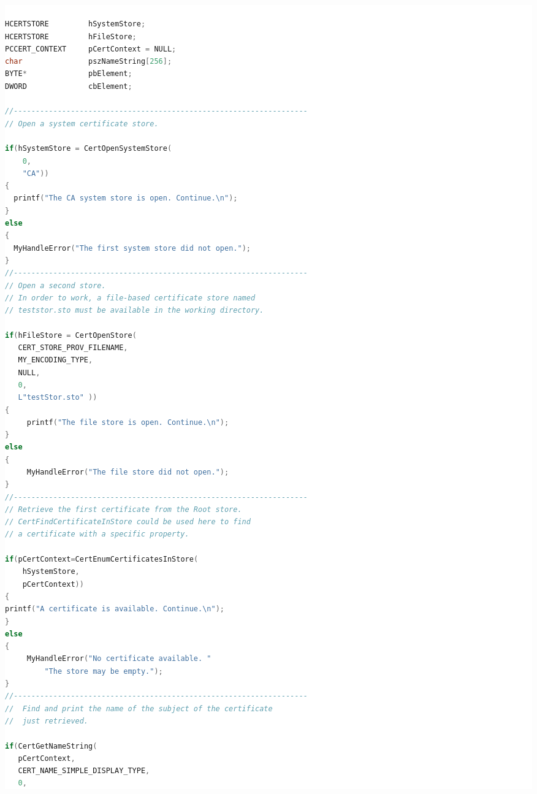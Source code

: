 ```C++

HCERTSTORE         hSystemStore;
HCERTSTORE         hFileStore;
PCCERT_CONTEXT     pCertContext = NULL;
char               pszNameString[256]; 
BYTE*              pbElement;
DWORD              cbElement;

//-------------------------------------------------------------------
// Open a system certificate store.

if(hSystemStore = CertOpenSystemStore(
    0,
    "CA"))
{
  printf("The CA system store is open. Continue.\n");
}
else
{
  MyHandleError("The first system store did not open.");
}
//-------------------------------------------------------------------
// Open a second store.
// In order to work, a file-based certificate store named 
// teststor.sto must be available in the working directory.

if(hFileStore = CertOpenStore(
   CERT_STORE_PROV_FILENAME,
   MY_ENCODING_TYPE,
   NULL,
   0,
   L"testStor.sto" ))
{
     printf("The file store is open. Continue.\n");
}
else
{
     MyHandleError("The file store did not open.");
}
//-------------------------------------------------------------------
// Retrieve the first certificate from the Root store.
// CertFindCertificateInStore could be used here to find
// a certificate with a specific property.

if(pCertContext=CertEnumCertificatesInStore(
    hSystemStore,
    pCertContext))
{
printf("A certificate is available. Continue.\n");
}
else
{
     MyHandleError("No certificate available. "
         "The store may be empty.");
}
//-------------------------------------------------------------------
//  Find and print the name of the subject of the certificate 
//  just retrieved.

if(CertGetNameString(   
   pCertContext,   
   CERT_NAME_SIMPLE_DISPLAY_TYPE,   
   0,
```